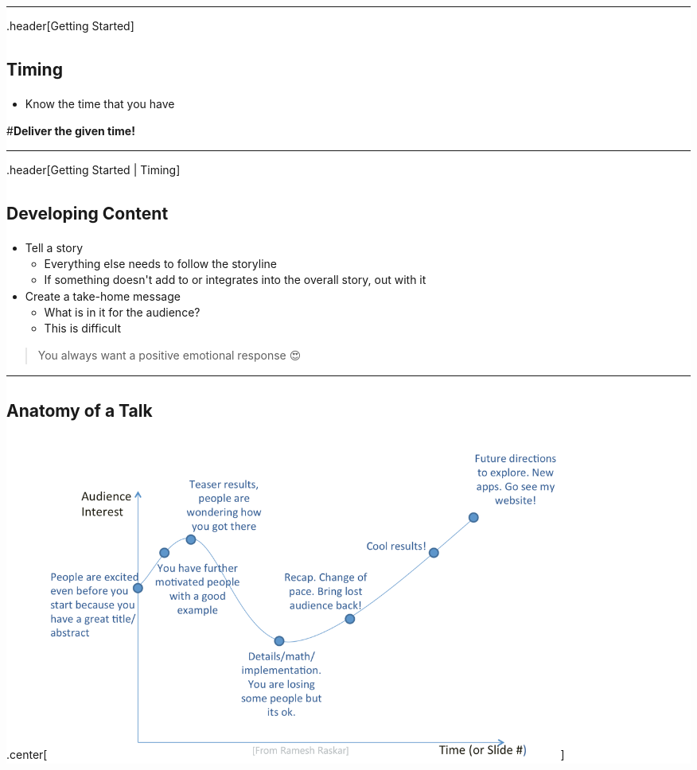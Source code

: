 


---
.header[Getting Started]

## Timing

* Know the time that you have

#**Deliver the given time!**


---
.header[Getting Started | Timing]

## Developing Content


* Tell a story
    * Everything else needs to follow the storyline  
    * If something doesn't add to or integrates into the overall story, out with it 
* Create a take-home message
    * What is in it for the audience?
    * This is difficult

> You always want a positive emotional response 😍



---
## Anatomy of a Talk

.center[<img src="./img/response_wanted_08.png" alt="response_wanted_08" style="width:75%;">]
